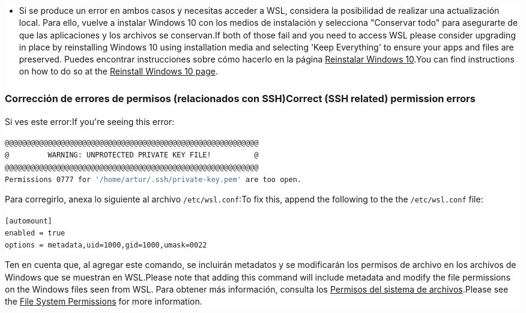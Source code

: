 - <span data-ttu-id="77dc1-260">Si se produce un error en ambos casos y necesitas acceder a WSL, considera la posibilidad de realizar una actualización local. Para ello, vuelve a instalar Windows 10 con los medios de instalación y selecciona "Conservar todo" para asegurarte de que las aplicaciones y los archivos se conservan.</span><span class="sxs-lookup"><span data-stu-id="77dc1-260">If both of those fail and you need to access WSL please consider upgrading in place by reinstalling Windows 10 using installation media and selecting 'Keep Everything' to ensure your apps and files are preserved.</span></span> <span data-ttu-id="77dc1-261">Puedes encontrar instrucciones sobre cómo hacerlo en la página [Reinstalar Windows 10](https://support.microsoft.com/help/4000735/windows-10-reinstall).</span><span class="sxs-lookup"><span data-stu-id="77dc1-261">You can find instructions on how to do so at the [Reinstall Windows 10 page](https://support.microsoft.com/help/4000735/windows-10-reinstall).</span></span>

### <a name="correct-ssh-related-permission-errors"></a><span data-ttu-id="77dc1-262">Corrección de errores de permisos (relacionados con SSH)</span><span class="sxs-lookup"><span data-stu-id="77dc1-262">Correct (SSH related) permission errors</span></span>

<span data-ttu-id="77dc1-263">Si ves este error:</span><span class="sxs-lookup"><span data-stu-id="77dc1-263">If you're seeing this error:</span></span>

```bash
@@@@@@@@@@@@@@@@@@@@@@@@@@@@@@@@@@@@@@@@@@@@@@@@@@@@@@@@@@@
@         WARNING: UNPROTECTED PRIVATE KEY FILE!          @
@@@@@@@@@@@@@@@@@@@@@@@@@@@@@@@@@@@@@@@@@@@@@@@@@@@@@@@@@@@
Permissions 0777 for '/home/artur/.ssh/private-key.pem' are too open.
```

<span data-ttu-id="77dc1-264">Para corregirlo, anexa lo siguiente al archivo ```/etc/wsl.conf```:</span><span class="sxs-lookup"><span data-stu-id="77dc1-264">To fix this, append the following to the the ```/etc/wsl.conf``` file:</span></span>

```bash
[automount]
enabled = true
options = metadata,uid=1000,gid=1000,umask=0022
```

<span data-ttu-id="77dc1-265">Ten en cuenta que, al agregar este comando, se incluirán metadatos y se modificarán los permisos de archivo en los archivos de Windows que se muestran en WSL.</span><span class="sxs-lookup"><span data-stu-id="77dc1-265">Please note that adding this command will include metadata and modify the file permissions on the Windows files seen from WSL.</span></span> <span data-ttu-id="77dc1-266">Para obtener más información, consulta los [Permisos del sistema de archivos](./file-permissions.md).</span><span class="sxs-lookup"><span data-stu-id="77dc1-266">Please see the [File System Permissions](./file-permissions.md) for more information.</span></span>
